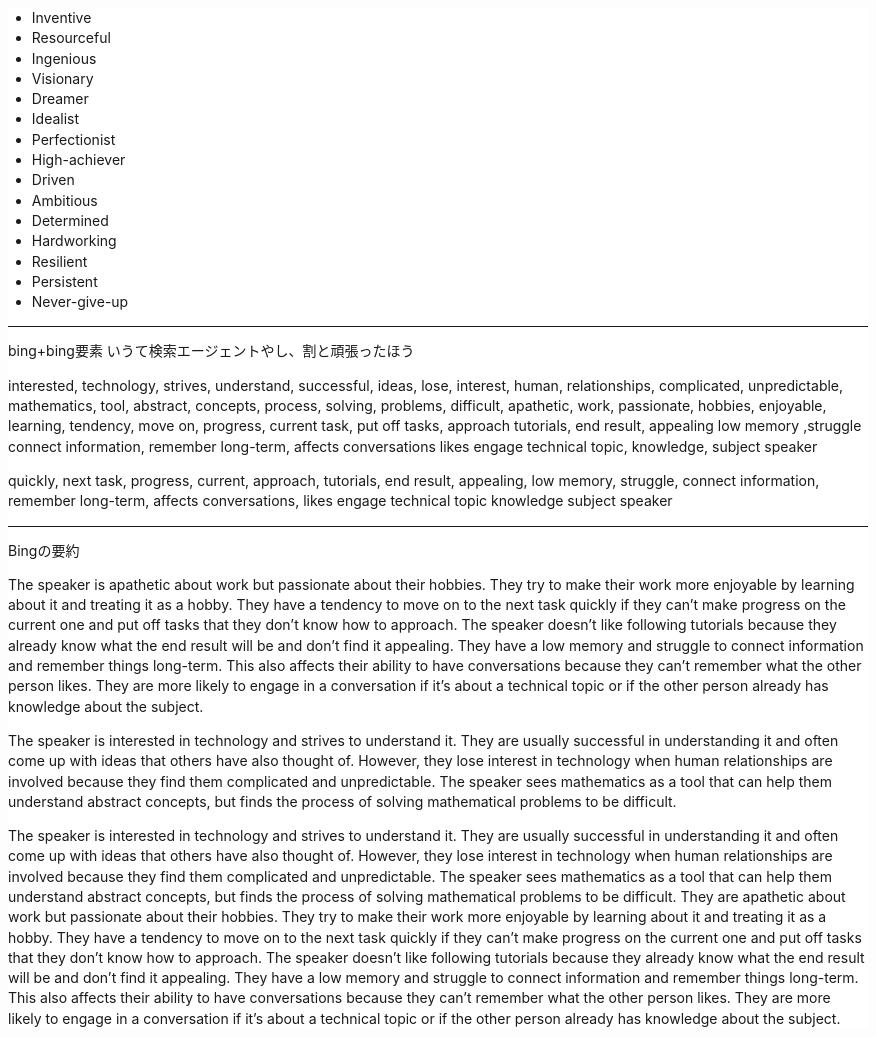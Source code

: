 -   Inventive
-   Resourceful
-   Ingenious
-   Visionary
-   Dreamer
-   Idealist
-   Perfectionist
-   High-achiever
-   Driven
-   Ambitious
-   Determined
-   Hardworking
-   Resilient
-   Persistent
-   Never-give-up

---

bing+bing要素
いうて検索エージェントやし、割と頑張ったほう

interested, technology, strives, understand, successful, ideas, lose, interest, human, relationships, complicated, unpredictable, mathematics, tool, abstract, concepts, process, solving, problems, difficult, apathetic, work, passionate, hobbies, enjoyable, learning, tendency, move on, progress, current task, put off tasks, approach tutorials, end result, appealing low memory ,struggle connect information, remember long-term, affects conversations likes engage technical topic, knowledge, subject speaker

quickly, next task, progress, current, approach, tutorials, end result, appealing, low memory, struggle, connect information, remember long-term, affects conversations, likes engage technical topic knowledge subject speaker


---

Bingの要約

The speaker is apathetic about work but passionate about their hobbies. They try to make their work more enjoyable by learning about it and treating it as a hobby. They have a tendency to move on to the next task quickly if they can’t make progress on the current one and put off tasks that they don’t know how to approach. The speaker doesn’t like following tutorials because they already know what the end result will be and don’t find it appealing. They have a low memory and struggle to connect information and remember things long-term. This also affects their ability to have conversations because they can’t remember what the other person likes. They are more likely to engage in a conversation if it’s about a technical topic or if the other person already has knowledge about the subject.

The speaker is interested in technology and strives to understand it. They are usually successful in understanding it and often come up with ideas that others have also thought of. However, they lose interest in technology when human relationships are involved because they find them complicated and unpredictable. The speaker sees mathematics as a tool that can help them understand abstract concepts, but finds the process of solving mathematical problems to be difficult.


The speaker is interested in technology and strives to understand it. They are usually successful in understanding it and often come up with ideas that others have also thought of. However, they lose interest in technology when human relationships are involved because they find them complicated and unpredictable. The speaker sees mathematics as a tool that can help them understand abstract concepts, but finds the process of solving mathematical problems to be difficult. They are apathetic about work but passionate about their hobbies. They try to make their work more enjoyable by learning about it and treating it as a hobby. They have a tendency to move on to the next task quickly if they can’t make progress on the current one and put off tasks that they don’t know how to approach. The speaker doesn’t like following tutorials because they already know what the end result will be and don’t find it appealing. They have a low memory and struggle to connect information and remember things long-term. This also affects their ability to have conversations because they can’t remember what the other person likes. They are more likely to engage in a conversation if it’s about a technical topic or if the other person already has knowledge about the subject.
